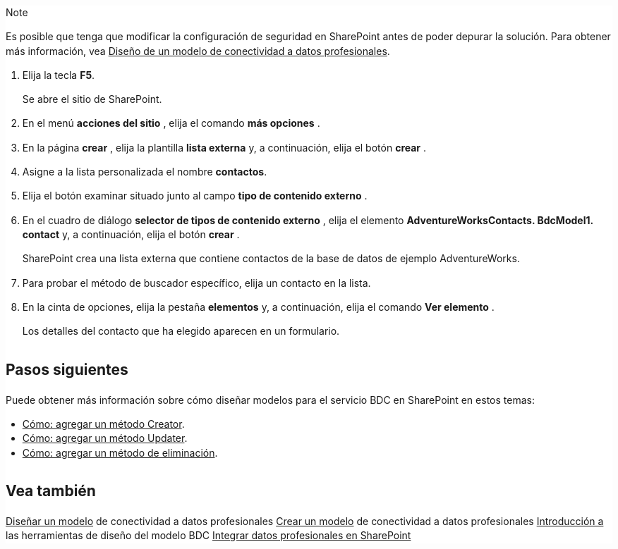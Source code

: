 > [!NOTE]
> Es posible que tenga que modificar la configuración de seguridad en SharePoint antes de poder depurar la solución. Para obtener más información, vea [Diseño de un modelo de conectividad a datos profesionales](../sharepoint/designing-a-business-data-connectivity-model.md).

1. Elija la tecla **F5**.

     Se abre el sitio de SharePoint.

2. En el menú **acciones del sitio** , elija el comando **más opciones** .

3. En la página **crear** , elija la plantilla **lista externa** y, a continuación, elija el botón **crear** .

4. Asigne a la lista personalizada el nombre **contactos**.

5. Elija el botón examinar situado junto al campo **tipo de contenido externo** .

6. En el cuadro de diálogo **selector de tipos de contenido externo** , elija el elemento **AdventureWorksContacts. BdcModel1. contact** y, a continuación, elija el botón **crear** .

     SharePoint crea una lista externa que contiene contactos de la base de datos de ejemplo AdventureWorks.

7. Para probar el método de buscador específico, elija un contacto en la lista.

8. En la cinta de opciones, elija la pestaña **elementos** y, a continuación, elija el comando **Ver elemento** .

     Los detalles del contacto que ha elegido aparecen en un formulario.

## <a name="next-steps"></a>Pasos siguientes

Puede obtener más información sobre cómo diseñar modelos para el servicio BDC en SharePoint en estos temas:

- [Cómo: agregar un método Creator](../sharepoint/how-to-add-a-creator-method.md).
- [Cómo: agregar un método Updater](../sharepoint/how-to-add-an-updater-method.md).
- [Cómo: agregar un método de eliminación](../sharepoint/how-to-add-a-deleter-method.md).

## <a name="see-also"></a>Vea también

[Diseñar un modelo](../sharepoint/designing-a-business-data-connectivity-model.md) 
 de conectividad a datos profesionales [Crear un modelo](../sharepoint/creating-a-business-data-connectivity-model.md) 
 de conectividad a datos profesionales [Introducción a](../sharepoint/bdc-model-design-tools-overview.md) 
 las herramientas de diseño del modelo BDC [Integrar datos profesionales en SharePoint](../sharepoint/integrating-business-data-into-sharepoint.md)